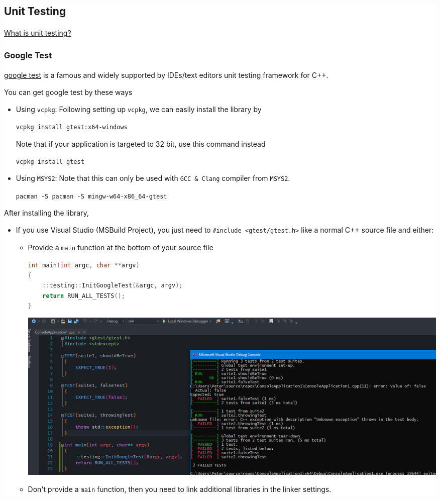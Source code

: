 <a name="unit-testing"></a>

## Unit Testing

<a href="https://en.wikipedia.org/wiki/Unit_testing" target="_blank">What is unit testing? </a>

<a name="google-test"></a>

### Google Test

<a href="https://github.com/google/googletest" target="_blank">google test</a> is a famous and widely supported by IDEs/text editors unit testing framework for C++.

You can get google test by these ways

- Using `vcpkg`: Following setting up `vcpkg`, we can easily install the library by

  ```
  vcpkg install gtest:x64-windows
  ```

  Note that if your application is targeted to 32 bit, use this command instead

  ```
  vcpkg install gtest
  ```

- Using `MSYS2`: Note that this can only be used with `GCC & Clang` compiler from `MSYS2`.

  ```
  pacman -S pacman -S mingw-w64-x86_64-gtest
  ```

After installing the library,

- If you use Visual Studio (MSBuild Project), you just need to `#include <gtest/gtest.h>` like a normal C++ source file and either:

  - Provide a `main` function at the bottom of your source file

    ```cpp
    int main(int argc, char **argv)
    {
        ::testing::InitGoogleTest(&argc, argv);
        return RUN_ALL_TESTS();
    }
    ```

    ![](https://github.com/soulimane-mammar/oop_cpp_course/blob/main/screenshots/Gtest/../UnitTest/GTest/VSBuild.png?raw=true)
  - Don't provide a `main` function, then you need to link additional libraries in the linker settings.
